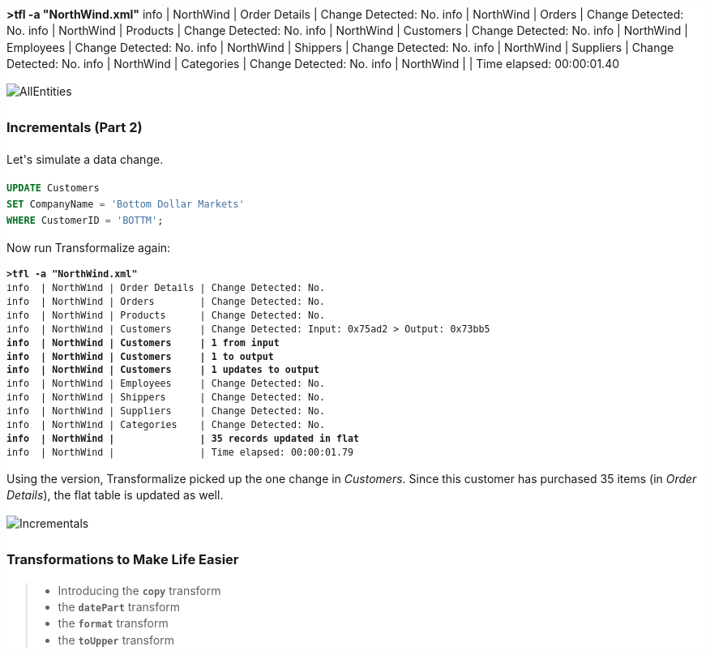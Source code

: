 <strong>>tfl -a "NorthWind.xml"</strong>
info  | NorthWind | Order Details | Change Detected: No.
info  | NorthWind | Orders        | Change Detected: No.
info  | NorthWind | Products      | Change Detected: No.
info  | NorthWind | Customers     | Change Detected: No.
info  | NorthWind | Employees     | Change Detected: No.
info  | NorthWind | Shippers      | Change Detected: No.
info  | NorthWind | Suppliers     | Change Detected: No.
info  | NorthWind | Categories    | Change Detected: No.
info  | NorthWind |               | Time elapsed: 00:00:01.40
</pre>

![AllEntities](./Files/Demo/all-entities-cp.gif "All Entities")

### Incrementals (Part 2)

Let's simulate a data change.

```sql
UPDATE Customers
SET CompanyName = 'Bottom Dollar Markets'
WHERE CustomerID = 'BOTTM';
```
Now run Transformalize again:

<pre style="font-size:smaller;">
<strong>>tfl -a "NorthWind.xml"</strong>
info  | NorthWind | Order Details | Change Detected: No.
info  | NorthWind | Orders        | Change Detected: No.
info  | NorthWind | Products      | Change Detected: No.
info  | NorthWind | Customers     | Change Detected: Input: 0x75ad2 > Output: 0x73bb5
<strong>info  | NorthWind | Customers     | 1 from input
info  | NorthWind | Customers     | 1 to output
info  | NorthWind | Customers     | 1 updates to output</strong>
info  | NorthWind | Employees     | Change Detected: No.
info  | NorthWind | Shippers      | Change Detected: No.
info  | NorthWind | Suppliers     | Change Detected: No.
info  | NorthWind | Categories    | Change Detected: No.
<strong>info  | NorthWind |               | 35 records updated in flat</strong>
info  | NorthWind |               | Time elapsed: 00:00:01.79
</pre>

Using the version, Transformalize picked up the one change in *Customers*.  Since this 
customer has purchased 35 items (in *Order Details*), the flat table is updated as well.

![Incrementals](./Files/Demo/incrementals-cp.gif "Incrementals")

### Transformations to Make Life Easier

> * Introducing the **`copy`** transform
> * the **`datePart`** transform
> * the **`format`** transform
> * the **`toUpper`** transform
